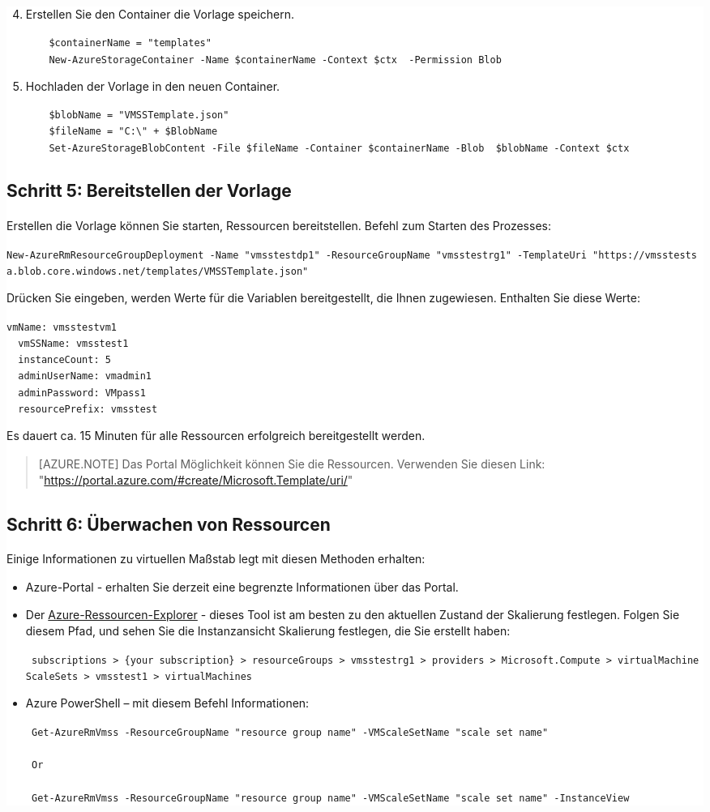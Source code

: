 4.  Erstellen Sie den Container die Vorlage speichern.

            $containerName = "templates"
            New-AzureStorageContainer -Name $containerName -Context $ctx  -Permission Blob

5.  Hochladen der Vorlage in den neuen Container.

            $blobName = "VMSSTemplate.json"
            $fileName = "C:\" + $BlobName
            Set-AzureStorageBlobContent -File $fileName -Container $containerName -Blob  $blobName -Context $ctx

## <a name="step-5-deploy-the-template"></a>Schritt 5: Bereitstellen der Vorlage

Erstellen die Vorlage können Sie starten, Ressourcen bereitstellen. Befehl zum Starten des Prozesses:

    New-AzureRmResourceGroupDeployment -Name "vmsstestdp1" -ResourceGroupName "vmsstestrg1" -TemplateUri "https://vmsstestsa.blob.core.windows.net/templates/VMSSTemplate.json"

Drücken Sie eingeben, werden Werte für die Variablen bereitgestellt, die Ihnen zugewiesen. Enthalten Sie diese Werte:

    vmName: vmsstestvm1
      vmSSName: vmsstest1
      instanceCount: 5
      adminUserName: vmadmin1
      adminPassword: VMpass1
      resourcePrefix: vmsstest

Es dauert ca. 15 Minuten für alle Ressourcen erfolgreich bereitgestellt werden.

>[AZURE.NOTE] Das Portal Möglichkeit können Sie die Ressourcen. Verwenden Sie diesen Link: "https://portal.azure.com/#create/Microsoft.Template/uri/<link to VM Scale Set JSON template>"

## <a name="step-6-monitor-resources"></a>Schritt 6: Überwachen von Ressourcen

Einige Informationen zu virtuellen Maßstab legt mit diesen Methoden erhalten:

 - Azure-Portal - erhalten Sie derzeit eine begrenzte Informationen über das Portal.
 - Der [Azure-Ressourcen-Explorer](https://resources.azure.com/) - dieses Tool ist am besten zu den aktuellen Zustand der Skalierung festlegen. Folgen Sie diesem Pfad, und sehen Sie die Instanzansicht Skalierung festlegen, die Sie erstellt haben:

        subscriptions > {your subscription} > resourceGroups > vmsstestrg1 > providers > Microsoft.Compute > virtualMachineScaleSets > vmsstest1 > virtualMachines

 - Azure PowerShell – mit diesem Befehl Informationen:

        Get-AzureRmVmss -ResourceGroupName "resource group name" -VMScaleSetName "scale set name"

        Or

        Get-AzureRmVmss -ResourceGroupName "resource group name" -VMScaleSetName "scale set name" -InstanceView
